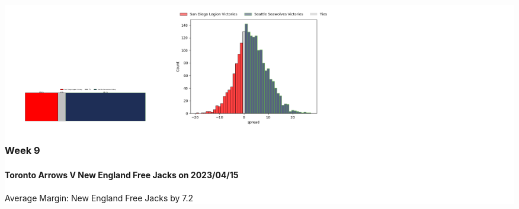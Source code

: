 <img src="plots/resultbar_Seattle Seawolves_V_San Diego Legion_8.png" width="32%" />
<img src="plots/spreads_Seattle Seawolves_V_San Diego Legion_8.png" width="32%" />
</p>

### Week 9

#### Toronto Arrows V New England Free Jacks on 2023/04/15


Average Margin: New England Free Jacks by 7.2

<p float="left">